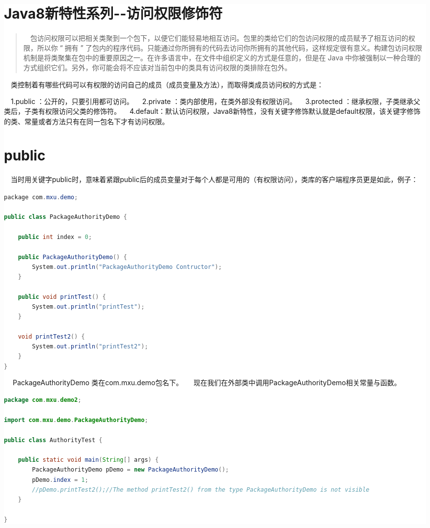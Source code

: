 # Java8新特性系列--访问权限修饰符



>   包访问权限可以把相关类聚到一个包下，以便它们能轻易地相互访问。包里的类给它们的包访问权限的成员赋予了相互访问的权限，所以你 “ 拥有 ” 了包内的程序代码。只能通过你所拥有的代码去访问你所拥有的其他代码，这样规定很有意义。构建包访问权限机制是将类聚集在包中的重要原因之一。在许多语言中，在文件中组织定义的方式是任意的，但是在 Java 中你被强制以一种合理的方式组织它们。另外，你可能会将不应该对当前包中的类具有访问权限的类排除在包外。

  类控制着有哪些代码可以有权限的访问自己的成员（成员变量及方法），而取得类成员访问权的方式是：

  1.public ：公开的，只要引用都可访问。
  2.private ：类内部使用，在类外部没有权限访问。
  3.protected ：继承权限，子类继承父类后，子类有权限访问父类的修饰符。
  4.default：默认访问权限，Java8新特性，没有关键字修饰默认就是default权限，该关键字修饰的类、常量或者方法只有在同一包名下才有访问权限。

# public

  当时用关键字public时，意味着紧跟public后的成员变量对于每个人都是可用的（有权限访问），类库的客户端程序员更是如此，例子：



```csharp
package com.mxu.demo;

public class PackageAuthorityDemo {
    
    public int index = 0;

    public PackageAuthorityDemo() {
        System.out.println("PackageAuthorityDemo Contructor");
    }
    
    public void printTest() {
        System.out.println("printTest");
    }
    
    void printTest2() {
        System.out.println("printTest2");
    }
}
```

   PackageAuthorityDemo 类在com.mxu.demo包名下。
   现在我们在外部类中调用PackageAuthorityDemo相关常量与函数。



```java
package com.mxu.demo2;

import com.mxu.demo.PackageAuthorityDemo;

public class AuthorityTest {
    
    public static void main(String[] args) {
        PackageAuthorityDemo pDemo = new PackageAuthorityDemo();
        pDemo.index = 1;
        //pDemo.printTest2();//The method printTest2() from the type PackageAuthorityDemo is not visible
    }
    
}
```
